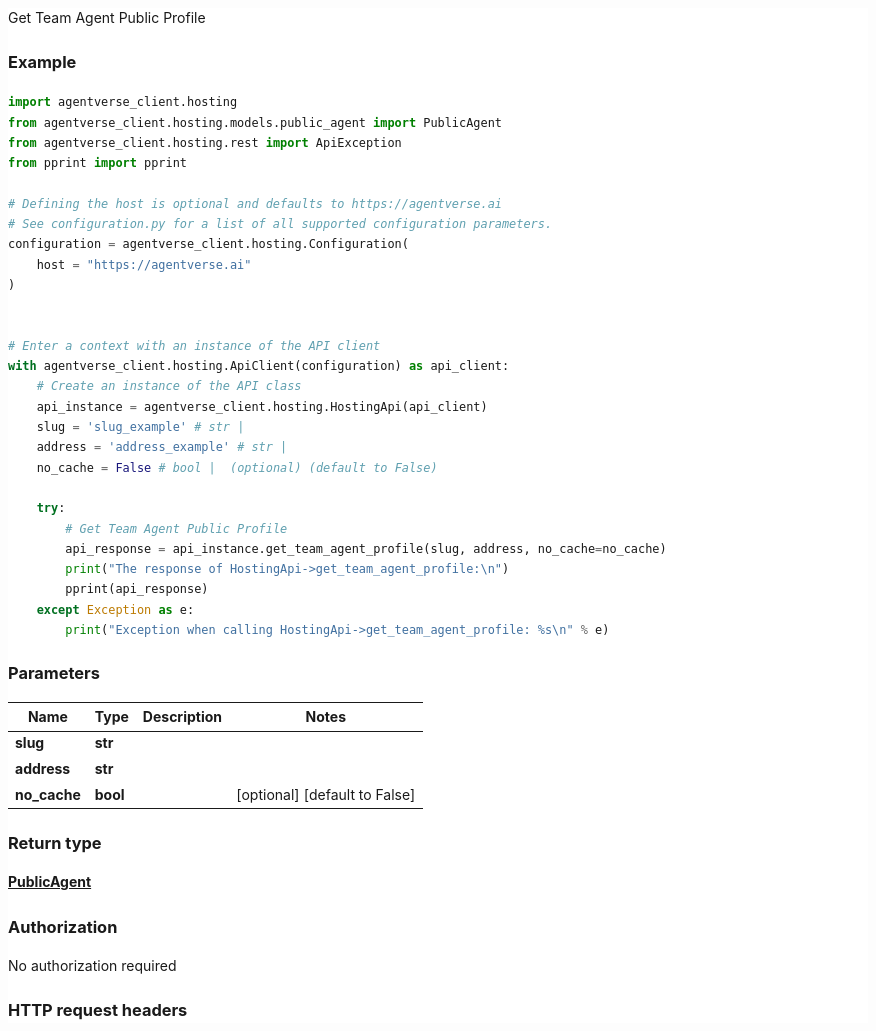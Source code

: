 Get Team Agent Public Profile

### Example


```python
import agentverse_client.hosting
from agentverse_client.hosting.models.public_agent import PublicAgent
from agentverse_client.hosting.rest import ApiException
from pprint import pprint

# Defining the host is optional and defaults to https://agentverse.ai
# See configuration.py for a list of all supported configuration parameters.
configuration = agentverse_client.hosting.Configuration(
    host = "https://agentverse.ai"
)


# Enter a context with an instance of the API client
with agentverse_client.hosting.ApiClient(configuration) as api_client:
    # Create an instance of the API class
    api_instance = agentverse_client.hosting.HostingApi(api_client)
    slug = 'slug_example' # str | 
    address = 'address_example' # str | 
    no_cache = False # bool |  (optional) (default to False)

    try:
        # Get Team Agent Public Profile
        api_response = api_instance.get_team_agent_profile(slug, address, no_cache=no_cache)
        print("The response of HostingApi->get_team_agent_profile:\n")
        pprint(api_response)
    except Exception as e:
        print("Exception when calling HostingApi->get_team_agent_profile: %s\n" % e)
```



### Parameters


Name | Type | Description  | Notes
------------- | ------------- | ------------- | -------------
 **slug** | **str**|  | 
 **address** | **str**|  | 
 **no_cache** | **bool**|  | [optional] [default to False]

### Return type

[**PublicAgent**](PublicAgent.md)

### Authorization

No authorization required

### HTTP request headers
